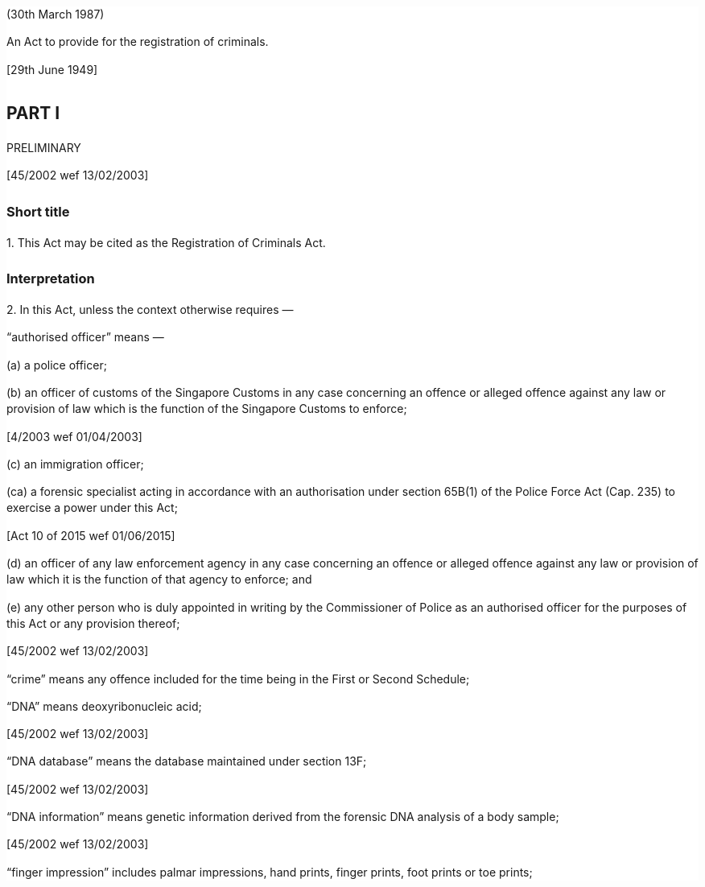 (30th March 1987)

An Act to provide for the registration of criminals.

[29th June 1949]

## PART I

PRELIMINARY

[45/2002 wef 13/02/2003]

### Short title

1\. This Act may be cited as the Registration of Criminals Act.

### Interpretation

2\. In this Act, unless the context otherwise requires —

“authorised officer” means —

(a) a police officer;

(b) an officer of customs of the Singapore Customs in any case concerning an offence or alleged offence against any law or provision of law which is the function of the Singapore Customs to enforce;

[4/2003 wef 01/04/2003]

(c) an immigration officer;

(ca) a forensic specialist acting in accordance with an authorisation under section 65B(1) of the Police Force Act (Cap. 235) to exercise a power under this Act;

[Act 10 of 2015 wef 01/06/2015]

(d) an officer of any law enforcement agency in any case concerning an offence or alleged offence against any law or provision of law which it is the function of that agency to enforce; and

(e) any other person who is duly appointed in writing by the Commissioner of Police as an authorised officer for the purposes of this Act or any provision thereof;

[45/2002 wef 13/02/2003]

“crime” means any offence included for the time being in the First or Second Schedule;

“DNA” means deoxyribonucleic acid;

[45/2002 wef 13/02/2003]

“DNA database” means the database maintained under section 13F;

[45/2002 wef 13/02/2003]

“DNA information” means genetic information derived from the forensic DNA analysis of a body sample;

[45/2002 wef 13/02/2003]

“finger impression” includes palmar impressions, hand prints, finger prints, foot prints or toe prints;
